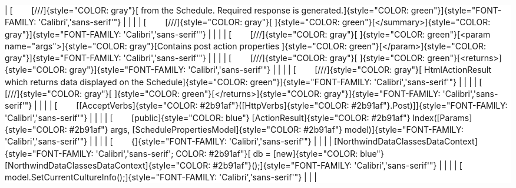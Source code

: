 | [        [///]{style="COLOR: gray"}[ from the Schedule. Required response is generated.]{style="COLOR: green"}]{style="FONT-FAMILY: 'Calibri','sans-serif'"}                                                                                                          |
|                                                                                                                                                                                                                                                                       |
| [        [///]{style="COLOR: gray"}[ ]{style="COLOR: green"}[\</summary\>]{style="COLOR: gray"}]{style="FONT-FAMILY: 'Calibri','sans-serif'"}                                                                                                                         |
|                                                                                                                                                                                                                                                                       |
| [        [///]{style="COLOR: gray"}[ ]{style="COLOR: green"}[\<param name=\"args\"\>]{style="COLOR: gray"}[Contains post action properties ]{style="COLOR: green"}[\</param\>]{style="COLOR: gray"}]{style="FONT-FAMILY: 'Calibri','sans-serif'"}                     |
|                                                                                                                                                                                                                                                                       |
| [        [///]{style="COLOR: gray"}[ ]{style="COLOR: green"}[\<returns\>]{style="COLOR: gray"}]{style="FONT-FAMILY: 'Calibri','sans-serif'"}                                                                                                                          |
|                                                                                                                                                                                                                                                                       |
| [        [///]{style="COLOR: gray"}[ HtmlActionResult which returns data displayed on the Schedule]{style="COLOR: green"}]{style="FONT-FAMILY: 'Calibri','sans-serif'"}                                                                                               |
|                                                                                                                                                                                                                                                                       |
| [        [///]{style="COLOR: gray"}[ ]{style="COLOR: green"}[\</returns\>]{style="COLOR: gray"}]{style="FONT-FAMILY: 'Calibri','sans-serif'"}                                                                                                                         |
|                                                                                                                                                                                                                                                                       |
| [        \[[AcceptVerbs]{style="COLOR: #2b91af"}([HttpVerbs]{style="COLOR: #2b91af"}.Post)\]]{style="FONT-FAMILY: 'Calibri','sans-serif'"}                                                                                                                            |
|                                                                                                                                                                                                                                                                       |
| [        [public]{style="COLOR: blue"} [ActionResult]{style="COLOR: #2b91af"} Index([Params]{style="COLOR: #2b91af"} args, [SchedulePropertiesModel]{style="COLOR: #2b91af"} model)]{style="FONT-FAMILY: 'Calibri','sans-serif'"}                                     |
|                                                                                                                                                                                                                                                                       |
| [        {]{style="FONT-FAMILY: 'Calibri','sans-serif'"}                                                                                                                                                                                                              |
|                                                                                                                                                                                                                                                                       |
| [NorthwindDataClassesDataContext]{style="FONT-FAMILY: 'Calibri','sans-serif'; COLOR: #2b91af"}[ db = [new]{style="COLOR: blue"} [NorthwindDataClassesDataContext]{style="COLOR: #2b91af"}();]{style="FONT-FAMILY: 'Calibri','sans-serif'"}                            |
|                                                                                                                                                                                                                                                                       |
| [                model.SetCurrentCultureInfo();]{style="FONT-FAMILY: 'Calibri','sans-serif'"}                                                                                                                                                                         |
|                                                                                                                                                                                                                                                                       |